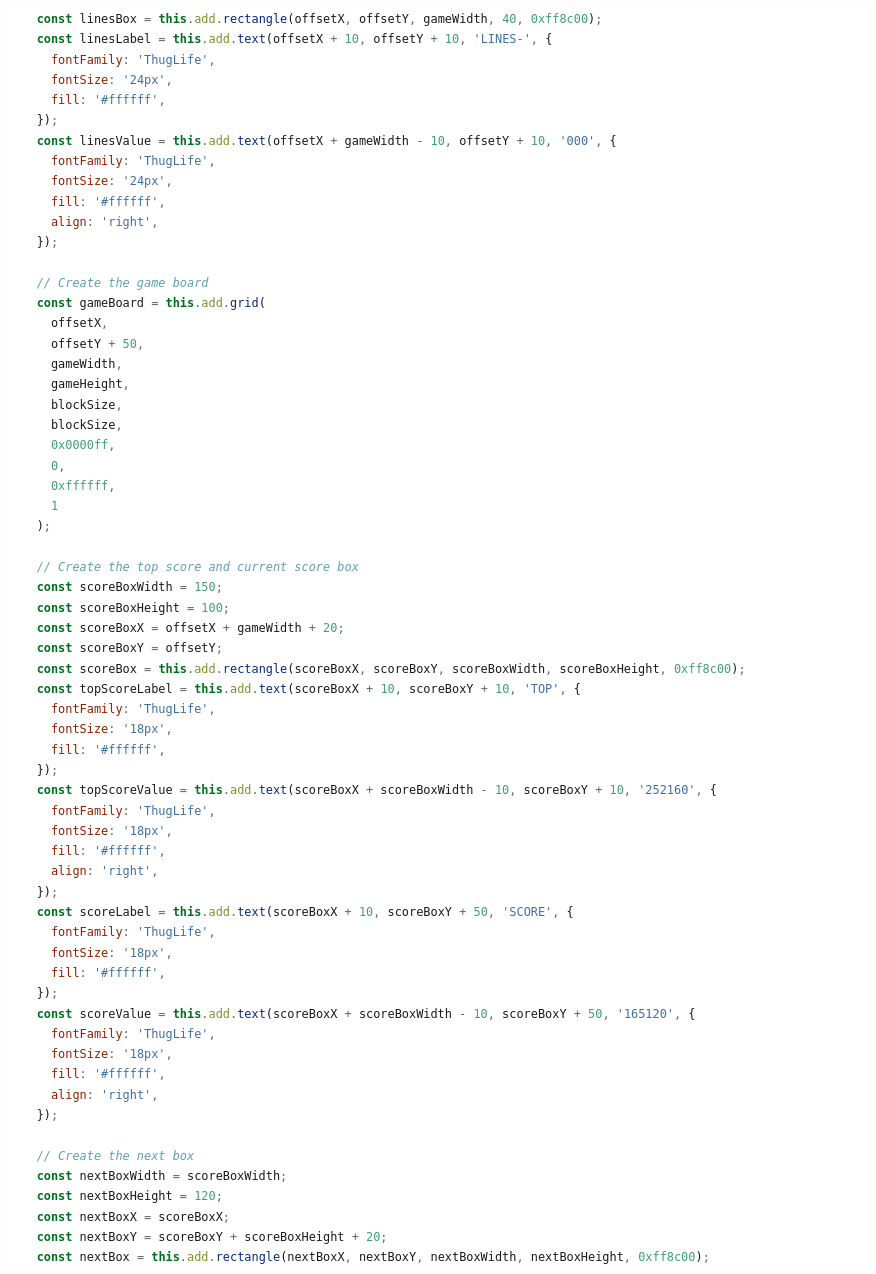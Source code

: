 ```javascript
    const linesBox = this.add.rectangle(offsetX, offsetY, gameWidth, 40, 0xff8c00);
    const linesLabel = this.add.text(offsetX + 10, offsetY + 10, 'LINES-', {
      fontFamily: 'ThugLife',
      fontSize: '24px',
      fill: '#ffffff',
    });
    const linesValue = this.add.text(offsetX + gameWidth - 10, offsetY + 10, '000', {
      fontFamily: 'ThugLife',
      fontSize: '24px',
      fill: '#ffffff',
      align: 'right',
    });

    // Create the game board
    const gameBoard = this.add.grid(
      offsetX,
      offsetY + 50,
      gameWidth,
      gameHeight,
      blockSize,
      blockSize,
      0x0000ff,
      0,
      0xffffff,
      1
    );

    // Create the top score and current score box
    const scoreBoxWidth = 150;
    const scoreBoxHeight = 100;
    const scoreBoxX = offsetX + gameWidth + 20;
    const scoreBoxY = offsetY;
    const scoreBox = this.add.rectangle(scoreBoxX, scoreBoxY, scoreBoxWidth, scoreBoxHeight, 0xff8c00);
    const topScoreLabel = this.add.text(scoreBoxX + 10, scoreBoxY + 10, 'TOP', {
      fontFamily: 'ThugLife',
      fontSize: '18px',
      fill: '#ffffff',
    });
    const topScoreValue = this.add.text(scoreBoxX + scoreBoxWidth - 10, scoreBoxY + 10, '252160', {
      fontFamily: 'ThugLife',
      fontSize: '18px',
      fill: '#ffffff',
      align: 'right',
    });
    const scoreLabel = this.add.text(scoreBoxX + 10, scoreBoxY + 50, 'SCORE', {
      fontFamily: 'ThugLife',
      fontSize: '18px',
      fill: '#ffffff',
    });
    const scoreValue = this.add.text(scoreBoxX + scoreBoxWidth - 10, scoreBoxY + 50, '165120', {
      fontFamily: 'ThugLife',
      fontSize: '18px',
      fill: '#ffffff',
      align: 'right',
    });

    // Create the next box
    const nextBoxWidth = scoreBoxWidth;
    const nextBoxHeight = 120;
    const nextBoxX = scoreBoxX;
    const nextBoxY = scoreBoxY + scoreBoxHeight + 20;
    const nextBox = this.add.rectangle(nextBoxX, nextBoxY, nextBoxWidth, nextBoxHeight, 0xff8c00);
```